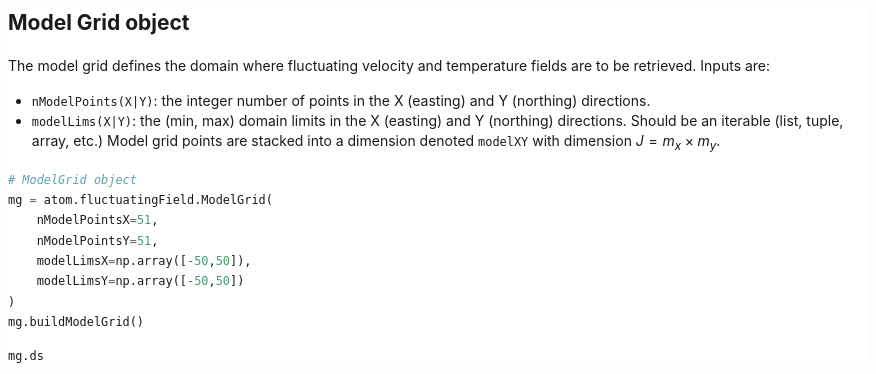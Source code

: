 ## Model Grid object
The model grid defines the domain where fluctuating velocity and temperature fields are to be retrieved. Inputs are:
- `nModelPoints(X|Y)`: the integer number of points in the X (easting) and Y (northing) directions.
- `modelLims(X|Y)`: the (min, max) domain limits in the X (easting) and Y (northing) directions. Should be an iterable (list, tuple, array, etc.)
Model grid points are stacked into a dimension denoted `modelXY` with dimension $J = m_x \times m_y$.


```python
# ModelGrid object
mg = atom.fluctuatingField.ModelGrid(
    nModelPointsX=51, 
    nModelPointsY=51, 
    modelLimsX=np.array([-50,50]), 
    modelLimsY=np.array([-50,50])
)
mg.buildModelGrid()
```


```python
mg.ds
```




<div><svg style="position: absolute; width: 0; height: 0; overflow: hidden">
<defs>
<symbol id="icon-database" viewBox="0 0 32 32">
<path d="M16 0c-8.837 0-16 2.239-16 5v4c0 2.761 7.163 5 16 5s16-2.239 16-5v-4c0-2.761-7.163-5-16-5z"></path>
<path d="M16 17c-8.837 0-16-2.239-16-5v6c0 2.761 7.163 5 16 5s16-2.239 16-5v-6c0 2.761-7.163 5-16 5z"></path>
<path d="M16 26c-8.837 0-16-2.239-16-5v6c0 2.761 7.163 5 16 5s16-2.239 16-5v-6c0 2.761-7.163 5-16 5z"></path>
</symbol>
<symbol id="icon-file-text2" viewBox="0 0 32 32">
<path d="M28.681 7.159c-0.694-0.947-1.662-2.053-2.724-3.116s-2.169-2.030-3.116-2.724c-1.612-1.182-2.393-1.319-2.841-1.319h-15.5c-1.378 0-2.5 1.121-2.5 2.5v27c0 1.378 1.122 2.5 2.5 2.5h23c1.378 0 2.5-1.122 2.5-2.5v-19.5c0-0.448-0.137-1.23-1.319-2.841zM24.543 5.457c0.959 0.959 1.712 1.825 2.268 2.543h-4.811v-4.811c0.718 0.556 1.584 1.309 2.543 2.268zM28 29.5c0 0.271-0.229 0.5-0.5 0.5h-23c-0.271 0-0.5-0.229-0.5-0.5v-27c0-0.271 0.229-0.5 0.5-0.5 0 0 15.499-0 15.5 0v7c0 0.552 0.448 1 1 1h7v19.5z"></path>
<path d="M23 26h-14c-0.552 0-1-0.448-1-1s0.448-1 1-1h14c0.552 0 1 0.448 1 1s-0.448 1-1 1z"></path>
<path d="M23 22h-14c-0.552 0-1-0.448-1-1s0.448-1 1-1h14c0.552 0 1 0.448 1 1s-0.448 1-1 1z"></path>
<path d="M23 18h-14c-0.552 0-1-0.448-1-1s0.448-1 1-1h14c0.552 0 1 0.448 1 1s-0.448 1-1 1z"></path>
</symbol>
</defs>
</svg>
<style>/* CSS stylesheet for displaying xarray objects in jupyterlab.
 *
 */
